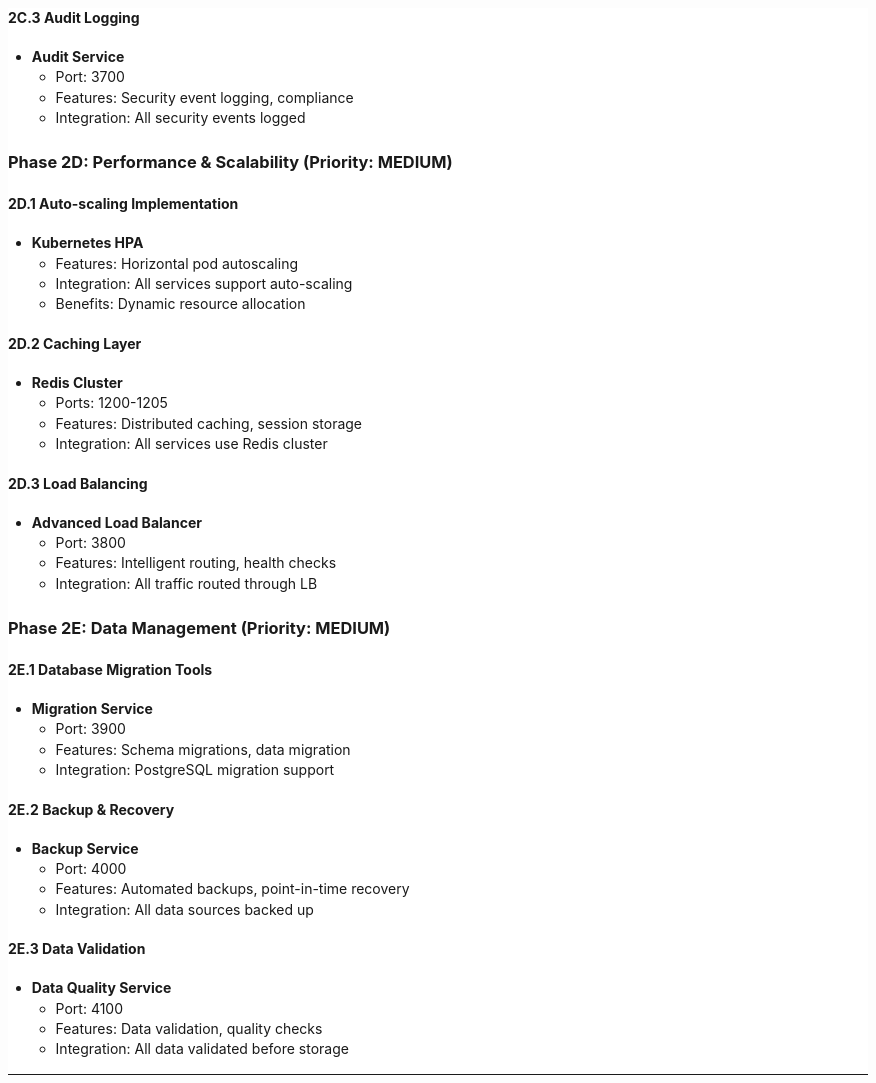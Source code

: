#### **2C.3 Audit Logging**

- **Audit Service**
  - Port: 3700
  - Features: Security event logging, compliance
  - Integration: All security events logged

### **Phase 2D: Performance & Scalability (Priority: MEDIUM)**

#### **2D.1 Auto-scaling Implementation**

- **Kubernetes HPA**
  - Features: Horizontal pod autoscaling
  - Integration: All services support auto-scaling
  - Benefits: Dynamic resource allocation

#### **2D.2 Caching Layer**

- **Redis Cluster**
  - Ports: 1200-1205
  - Features: Distributed caching, session storage
  - Integration: All services use Redis cluster

#### **2D.3 Load Balancing**

- **Advanced Load Balancer**
  - Port: 3800
  - Features: Intelligent routing, health checks
  - Integration: All traffic routed through LB

### **Phase 2E: Data Management (Priority: MEDIUM)**

#### **2E.1 Database Migration Tools**

- **Migration Service**
  - Port: 3900
  - Features: Schema migrations, data migration
  - Integration: PostgreSQL migration support

#### **2E.2 Backup & Recovery**

- **Backup Service**
  - Port: 4000
  - Features: Automated backups, point-in-time recovery
  - Integration: All data sources backed up

#### **2E.3 Data Validation**

- **Data Quality Service**
  - Port: 4100
  - Features: Data validation, quality checks
  - Integration: All data validated before storage

---